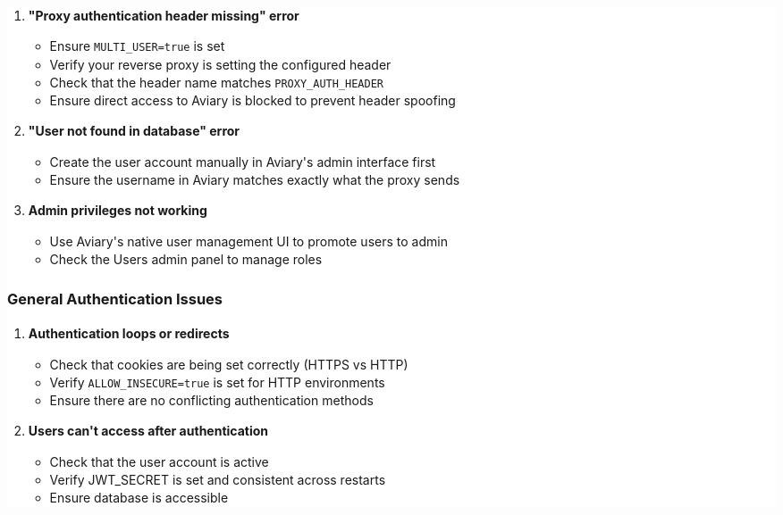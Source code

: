 1. **"Proxy authentication header missing" error**
   - Ensure `MULTI_USER=true` is set
   - Verify your reverse proxy is setting the configured header
   - Check that the header name matches `PROXY_AUTH_HEADER`
   - Ensure direct access to Aviary is blocked to prevent header spoofing

2. **"User not found in database" error**
   - Create the user account manually in Aviary's admin interface first
   - Ensure the username in Aviary matches exactly what the proxy sends

3. **Admin privileges not working**
   - Use Aviary's native user management UI to promote users to admin
   - Check the Users admin panel to manage roles

### General Authentication Issues

1. **Authentication loops or redirects**
   - Check that cookies are being set correctly (HTTPS vs HTTP)
   - Verify `ALLOW_INSECURE=true` is set for HTTP environments
   - Ensure there are no conflicting authentication methods

2. **Users can't access after authentication**
   - Check that the user account is active
   - Verify JWT_SECRET is set and consistent across restarts
   - Ensure database is accessible
